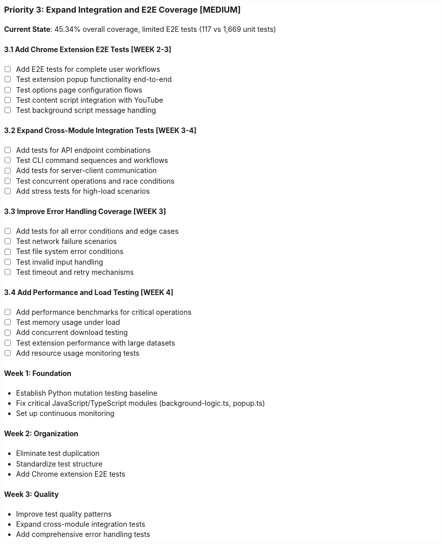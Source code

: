 ### Priority 3: Expand Integration and E2E Coverage [MEDIUM]

**Current State**: 45.34% overall coverage, limited E2E tests (117 vs 1,669 unit tests)

#### 3.1 **Add Chrome Extension E2E Tests** [WEEK 2-3]

- [ ] Add E2E tests for complete user workflows
- [ ] Test extension popup functionality end-to-end
- [ ] Test options page configuration flows
- [ ] Test content script integration with YouTube
- [ ] Test background script message handling

#### 3.2 **Expand Cross-Module Integration Tests** [WEEK 3-4]

- [ ] Add tests for API endpoint combinations
- [ ] Test CLI command sequences and workflows
- [ ] Add tests for server-client communication
- [ ] Test concurrent operations and race conditions
- [ ] Add stress tests for high-load scenarios

#### 3.3 **Improve Error Handling Coverage** [WEEK 3]

- [ ] Add tests for all error conditions and edge cases
- [ ] Test network failure scenarios
- [ ] Test file system error conditions
- [ ] Test invalid input handling
- [ ] Test timeout and retry mechanisms

#### 3.4 **Add Performance and Load Testing** [WEEK 4]

- [ ] Add performance benchmarks for critical operations
- [ ] Test memory usage under load
- [ ] Add concurrent download testing
- [ ] Test extension performance with large datasets
- [ ] Add resource usage monitoring tests

#### Week 1: Foundation

- Establish Python mutation testing baseline
- Fix critical JavaScript/TypeScript modules (background-logic.ts, popup.ts)
- Set up continuous monitoring

#### Week 2: Organization

- Eliminate test duplication
- Standardize test structure
- Add Chrome extension E2E tests

#### Week 3: Quality

- Improve test quality patterns
- Expand cross-module integration tests
- Add comprehensive error handling tests
